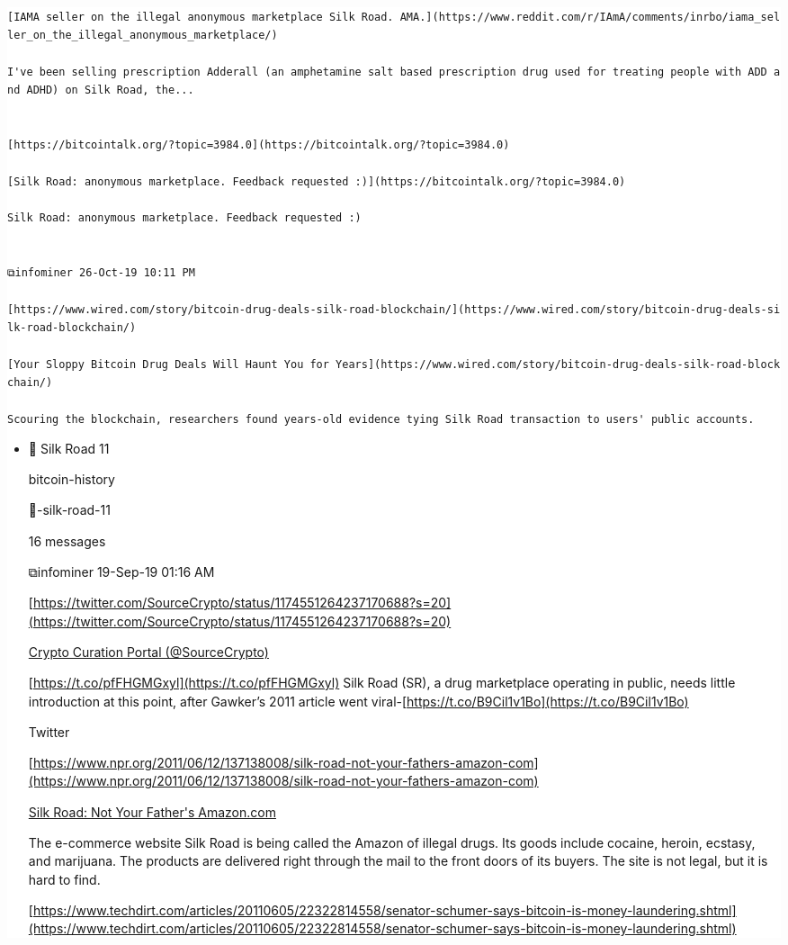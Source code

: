     [IAMA seller on the illegal anonymous marketplace Silk Road. AMA.](https://www.reddit.com/r/IAmA/comments/inrbo/iama_seller_on_the_illegal_anonymous_marketplace/)

    I've been selling prescription Adderall (an amphetamine salt based prescription drug used for treating people with ADD and ADHD) on Silk Road, the...

    
    [https://bitcointalk.org/?topic=3984.0](https://bitcointalk.org/?topic=3984.0)

    [Silk Road: anonymous marketplace. Feedback requested :)](https://bitcointalk.org/?topic=3984.0)

    Silk Road: anonymous marketplace. Feedback requested :)


    ⧉infominer 26-Oct-19 10:11 PM

    [https://www.wired.com/story/bitcoin-drug-deals-silk-road-blockchain/](https://www.wired.com/story/bitcoin-drug-deals-silk-road-blockchain/)

    [Your Sloppy Bitcoin Drug Deals Will Haunt You for Years](https://www.wired.com/story/bitcoin-drug-deals-silk-road-blockchain/)

    Scouring the blockchain, researchers found years-old evidence tying Silk Road transaction to users' public accounts.

    
- 🏴 Silk Road 11

    bitcoin-history

    🏴-silk-road-11

    16 messages


    ⧉infominer 19-Sep-19 01:16 AM

    [https://twitter.com/SourceCrypto/status/1174551264237170688?s=20](https://twitter.com/SourceCrypto/status/1174551264237170688?s=20)

    
    [Crypto Curation Portal (@SourceCrypto)](https://twitter.com/SourceCrypto)

    [https://t.co/pfFHGMGxyl](https://t.co/pfFHGMGxyl) Silk Road (SR), a drug marketplace operating in public, needs little introduction at this point, after Gawker’s 2011 article went viral-[https://t.co/B9Cil1v1Bo](https://t.co/B9Cil1v1Bo)

    
    Twitter

    [https://www.npr.org/2011/06/12/137138008/silk-road-not-your-fathers-amazon-com](https://www.npr.org/2011/06/12/137138008/silk-road-not-your-fathers-amazon-com)

    [Silk Road: Not Your Father's Amazon.com](https://www.npr.org/2011/06/12/137138008/silk-road-not-your-fathers-amazon-com)

    The e-commerce website Silk Road is being called the Amazon of illegal drugs. Its goods include cocaine, heroin, ecstasy, and marijuana. The products are delivered right through the mail to the front doors of its buyers. The site is not legal, but it is hard to find.

    
    [https://www.techdirt.com/articles/20110605/22322814558/senator-schumer-says-bitcoin-is-money-laundering.shtml](https://www.techdirt.com/articles/20110605/22322814558/senator-schumer-says-bitcoin-is-money-laundering.shtml)
